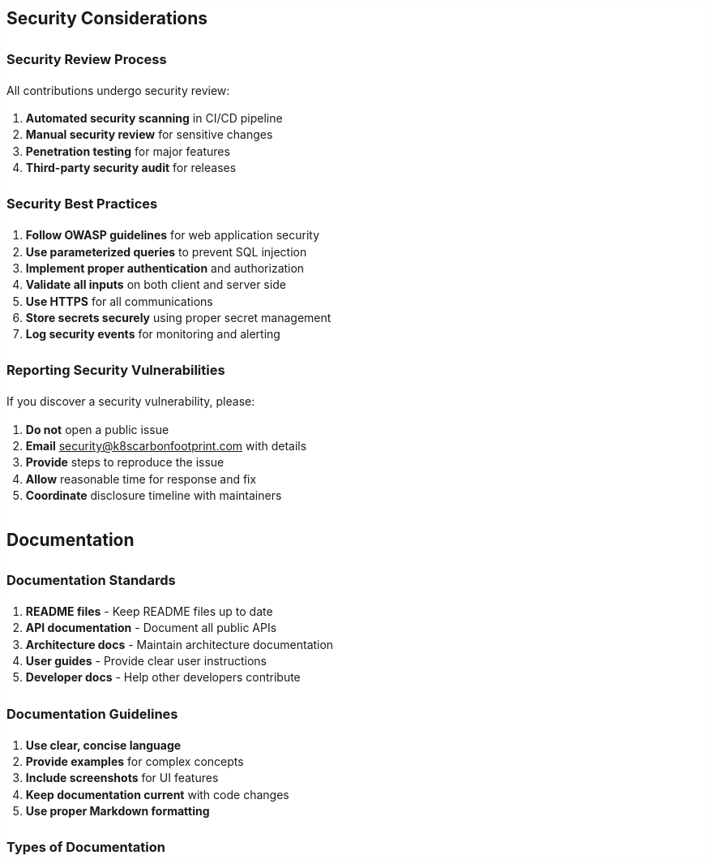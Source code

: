 
## Security Considerations

### Security Review Process

All contributions undergo security review:

1. **Automated security scanning** in CI/CD pipeline
2. **Manual security review** for sensitive changes
3. **Penetration testing** for major features
4. **Third-party security audit** for releases

### Security Best Practices

1. **Follow OWASP guidelines** for web application security
2. **Use parameterized queries** to prevent SQL injection
3. **Implement proper authentication** and authorization
4. **Validate all inputs** on both client and server side
5. **Use HTTPS** for all communications
6. **Store secrets securely** using proper secret management
7. **Log security events** for monitoring and alerting

### Reporting Security Vulnerabilities

If you discover a security vulnerability, please:

1. **Do not** open a public issue
2. **Email** security@k8scarbonfootprint.com with details
3. **Provide** steps to reproduce the issue
4. **Allow** reasonable time for response and fix
5. **Coordinate** disclosure timeline with maintainers

## Documentation

### Documentation Standards

1. **README files** - Keep README files up to date
2. **API documentation** - Document all public APIs
3. **Architecture docs** - Maintain architecture documentation
4. **User guides** - Provide clear user instructions
5. **Developer docs** - Help other developers contribute

### Documentation Guidelines

1. **Use clear, concise language**
2. **Provide examples** for complex concepts
3. **Include screenshots** for UI features
4. **Keep documentation current** with code changes
5. **Use proper Markdown formatting**

### Types of Documentation

